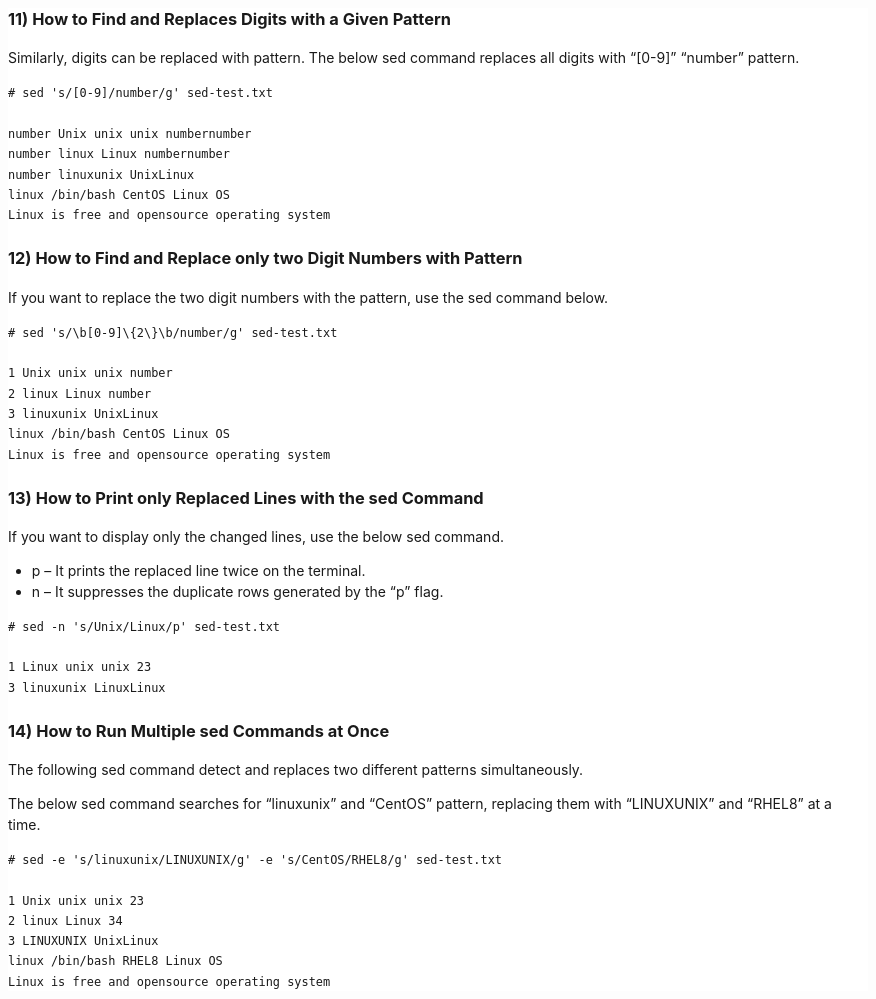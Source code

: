### 11) How to Find and Replaces Digits with a Given Pattern

Similarly, digits can be replaced with pattern. The below sed command replaces all digits with “[0-9]” “number” pattern.

```
# sed 's/[0-9]/number/g' sed-test.txt

number Unix unix unix numbernumber
number linux Linux numbernumber
number linuxunix UnixLinux
linux /bin/bash CentOS Linux OS
Linux is free and opensource operating system
```

### 12) How to Find and Replace only two Digit Numbers with Pattern

If you want to replace the two digit numbers with the pattern, use the sed command below.

```
# sed 's/\b[0-9]\{2\}\b/number/g' sed-test.txt

1 Unix unix unix number
2 linux Linux number
3 linuxunix UnixLinux
linux /bin/bash CentOS Linux OS
Linux is free and opensource operating system
```

### 13) How to Print only Replaced Lines with the sed Command

If you want to display only the changed lines, use the below sed command.

  * p – It prints the replaced line twice on the terminal.
  * n – It suppresses the duplicate rows generated by the “p” flag.



```
# sed -n 's/Unix/Linux/p' sed-test.txt

1 Linux unix unix 23
3 linuxunix LinuxLinux
```

### 14) How to Run Multiple sed Commands at Once

The following sed command detect and replaces two different patterns simultaneously.

The below sed command searches for “linuxunix” and “CentOS” pattern, replacing them with “LINUXUNIX” and “RHEL8” at a time.

```
# sed -e 's/linuxunix/LINUXUNIX/g' -e 's/CentOS/RHEL8/g' sed-test.txt

1 Unix unix unix 23
2 linux Linux 34
3 LINUXUNIX UnixLinux
linux /bin/bash RHEL8 Linux OS
Linux is free and opensource operating system
```


[#]: collector: (lujun9972)
[#]: translator: (asche910)
[#]: reviewer: ( )
[#]: publisher: ( )
[#]: url: ( )
[#]: subject: (How to Find and Replace a String in File Using the sed Command in Linux)
[#]: via: (https://www.2daygeek.com/linux-sed-to-find-and-replace-string-in-files/)
[#]: author: (Magesh Maruthamuthu https://www.2daygeek.com/author/magesh/)
[a]: https://www.2daygeek.com/author/magesh/
[b]: https://github.com/lujun9972